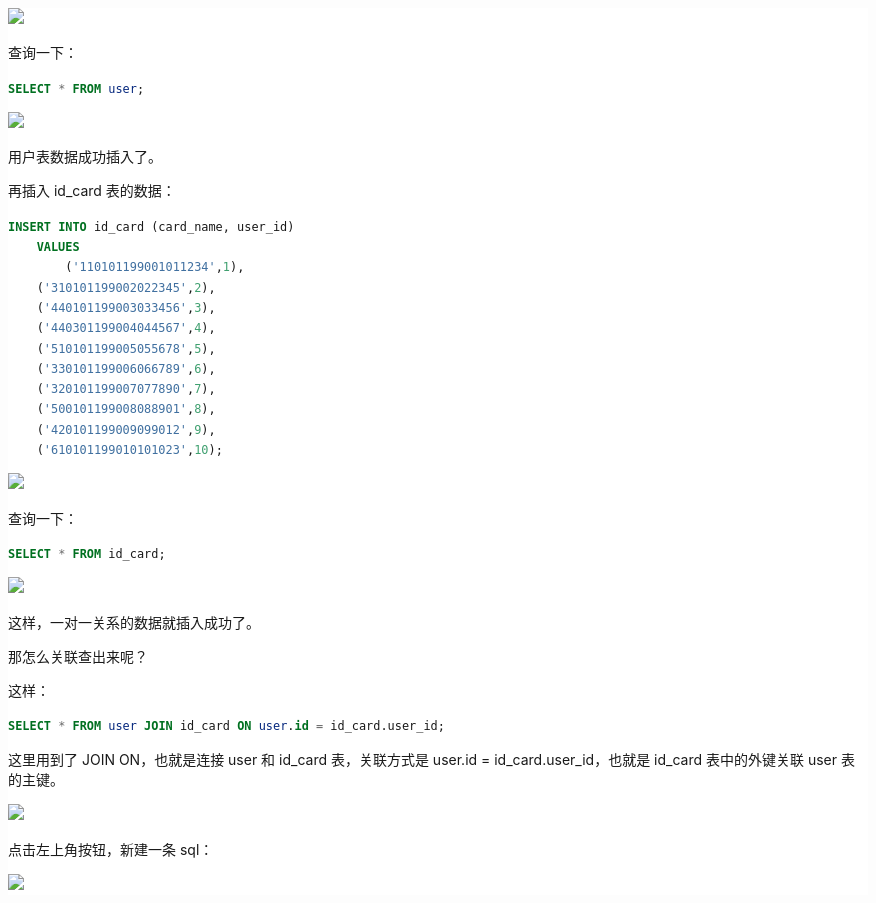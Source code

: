 ![](http://static.liushuaiyang.com/nest-docs/image/第37章-12.png)

查询一下：

```sql
SELECT * FROM user;
```

![](http://static.liushuaiyang.com/nest-docs/image/第37章-13.png)

用户表数据成功插入了。

再插入 id\_card 表的数据：

```sql
INSERT INTO id_card (card_name, user_id) 
    VALUES
        ('110101199001011234',1),
	('310101199002022345',2),
	('440101199003033456',3),
	('440301199004044567',4),
	('510101199005055678',5),
	('330101199006066789',6),
	('320101199007077890',7),
	('500101199008088901',8),
	('420101199009099012',9),
	('610101199010101023',10);
```

![](http://static.liushuaiyang.com/nest-docs/image/第37章-14.png)

查询一下：

```sql
SELECT * FROM id_card;
```

![](http://static.liushuaiyang.com/nest-docs/image/第37章-15.png)

这样，一对一关系的数据就插入成功了。

那怎么关联查出来呢？

这样：

```sql
SELECT * FROM user JOIN id_card ON user.id = id_card.user_id;
```

这里用到了 JOIN ON，也就是连接 user 和 id\_card 表，关联方式是 user.id = id\_card.user\_id，也就是 id\_card 表中的外键关联 user 表的主键。

![](http://static.liushuaiyang.com/nest-docs/image/第37章-16.png)

点击左上角按钮，新建一条 sql：

![](http://static.liushuaiyang.com/nest-docs/image/第37章-17.png)
